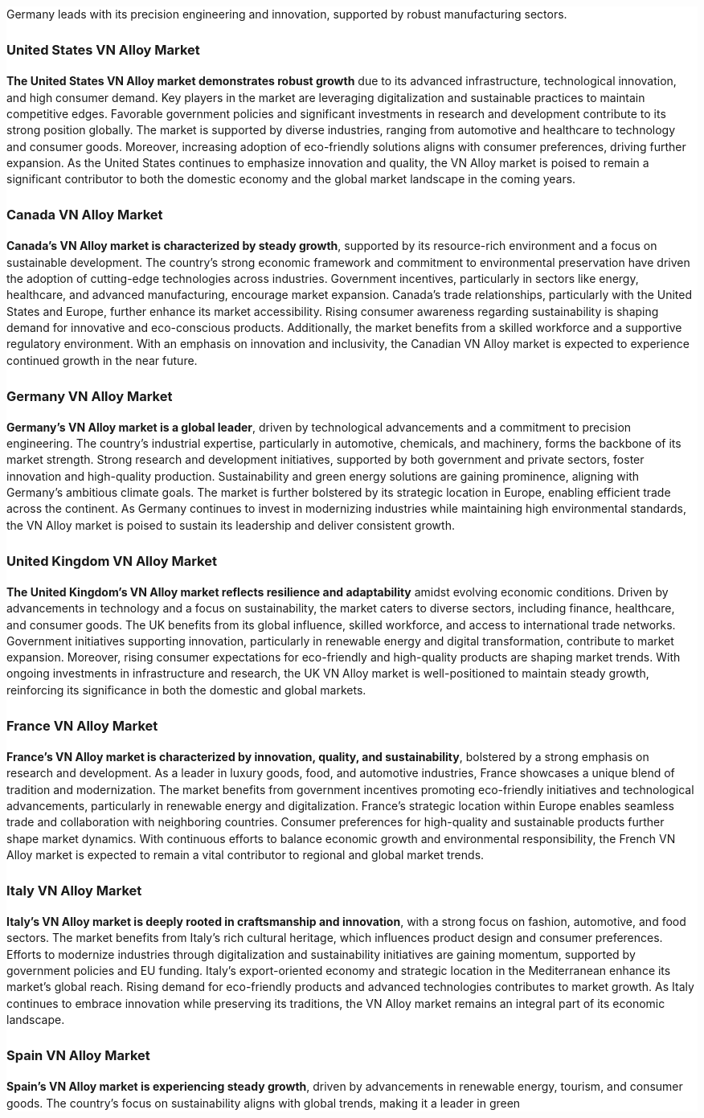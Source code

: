 Germany leads with its precision engineering and innovation, supported by robust manufacturing sectors.</span></em></p></blockquote><h3><strong>United States VN Alloy Market</strong></h3><p><strong>The United States VN Alloy market demonstrates robust growth</strong> due to its advanced infrastructure, technological innovation, and high consumer demand. Key players in the market are leveraging digitalization and sustainable practices to maintain competitive edges. Favorable government policies and significant investments in research and development contribute to its strong position globally. The market is supported by diverse industries, ranging from automotive and healthcare to technology and consumer goods. Moreover, increasing adoption of eco-friendly solutions aligns with consumer preferences, driving further expansion. As the United States continues to emphasize innovation and quality, the VN Alloy market is poised to remain a significant contributor to both the domestic economy and the global market landscape in the coming years.</p><h3><strong>Canada VN Alloy Market</strong></h3><p><strong>Canada&rsquo;s VN Alloy market is characterized by steady growth</strong>, supported by its resource-rich environment and a focus on sustainable development. The country&rsquo;s strong economic framework and commitment to environmental preservation have driven the adoption of cutting-edge technologies across industries. Government incentives, particularly in sectors like energy, healthcare, and advanced manufacturing, encourage market expansion. Canada&rsquo;s trade relationships, particularly with the United States and Europe, further enhance its market accessibility. Rising consumer awareness regarding sustainability is shaping demand for innovative and eco-conscious products. Additionally, the market benefits from a skilled workforce and a supportive regulatory environment. With an emphasis on innovation and inclusivity, the Canadian VN Alloy market is expected to experience continued growth in the near future.</p><h3><strong>Germany VN Alloy Market</strong></h3><p><strong>Germany&rsquo;s VN Alloy market is a global leader</strong>, driven by technological advancements and a commitment to precision engineering. The country&rsquo;s industrial expertise, particularly in automotive, chemicals, and machinery, forms the backbone of its market strength. Strong research and development initiatives, supported by both government and private sectors, foster innovation and high-quality production. Sustainability and green energy solutions are gaining prominence, aligning with Germany&rsquo;s ambitious climate goals. The market is further bolstered by its strategic location in Europe, enabling efficient trade across the continent. As Germany continues to invest in modernizing industries while maintaining high environmental standards, the VN Alloy market is poised to sustain its leadership and deliver consistent growth.</p><h3><strong>United Kingdom VN Alloy Market</strong></h3><p><strong>The United Kingdom&rsquo;s VN Alloy market reflects resilience and adaptability</strong> amidst evolving economic conditions. Driven by advancements in technology and a focus on sustainability, the market caters to diverse sectors, including finance, healthcare, and consumer goods. The UK benefits from its global influence, skilled workforce, and access to international trade networks. Government initiatives supporting innovation, particularly in renewable energy and digital transformation, contribute to market expansion. Moreover, rising consumer expectations for eco-friendly and high-quality products are shaping market trends. With ongoing investments in infrastructure and research, the UK VN Alloy market is well-positioned to maintain steady growth, reinforcing its significance in both the domestic and global markets.</p><h3><strong>France VN Alloy Market</strong></h3><p><strong>France&rsquo;s VN Alloy market is characterized by innovation, quality, and sustainability</strong>, bolstered by a strong emphasis on research and development. As a leader in luxury goods, food, and automotive industries, France showcases a unique blend of tradition and modernization. The market benefits from government incentives promoting eco-friendly initiatives and technological advancements, particularly in renewable energy and digitalization. France&rsquo;s strategic location within Europe enables seamless trade and collaboration with neighboring countries. Consumer preferences for high-quality and sustainable products further shape market dynamics. With continuous efforts to balance economic growth and environmental responsibility, the French VN Alloy market is expected to remain a vital contributor to regional and global market trends.</p><h3><strong>Italy VN Alloy Market</strong></h3><p><strong>Italy&rsquo;s VN Alloy market is deeply rooted in craftsmanship and innovation</strong>, with a strong focus on fashion, automotive, and food sectors. The market benefits from Italy&rsquo;s rich cultural heritage, which influences product design and consumer preferences. Efforts to modernize industries through digitalization and sustainability initiatives are gaining momentum, supported by government policies and EU funding. Italy&rsquo;s export-oriented economy and strategic location in the Mediterranean enhance its market&rsquo;s global reach. Rising demand for eco-friendly products and advanced technologies contributes to market growth. As Italy continues to embrace innovation while preserving its traditions, the VN Alloy market remains an integral part of its economic landscape.</p><h3><strong>Spain VN Alloy Market</strong></h3><p><strong>Spain&rsquo;s VN Alloy market is experiencing steady growth</strong>, driven by advancements in renewable energy, tourism, and consumer goods. The country&rsquo;s focus on sustainability aligns with global trends, making it a leader in green